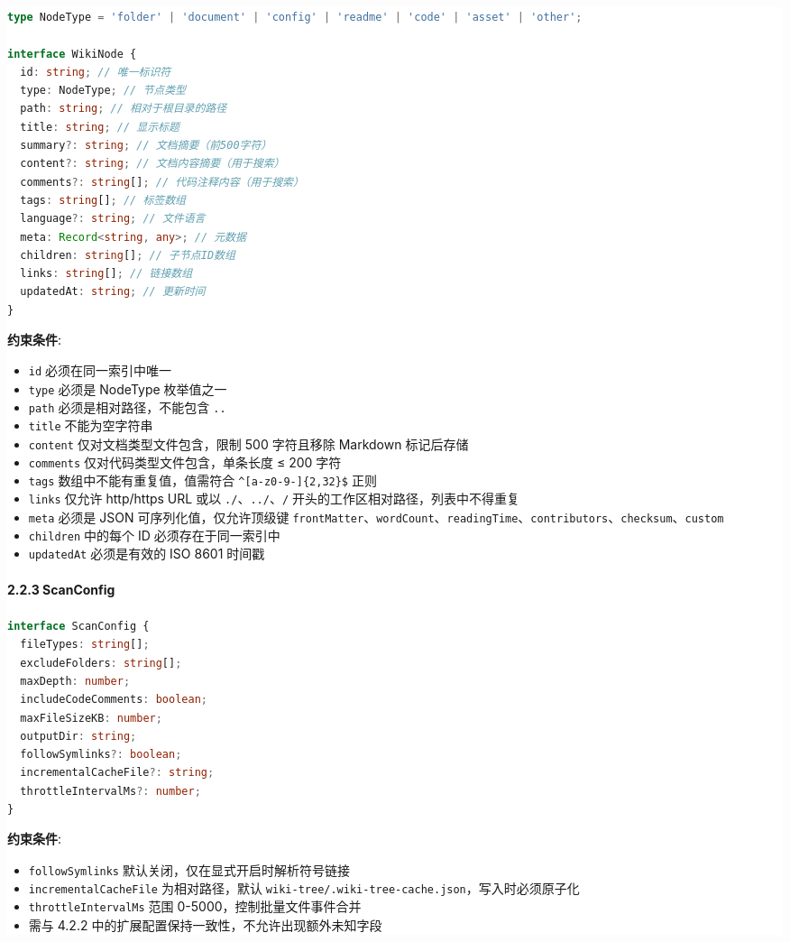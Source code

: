 ```typescript
type NodeType = 'folder' | 'document' | 'config' | 'readme' | 'code' | 'asset' | 'other';

interface WikiNode {
  id: string; // 唯一标识符
  type: NodeType; // 节点类型
  path: string; // 相对于根目录的路径
  title: string; // 显示标题
  summary?: string; // 文档摘要（前500字符）
  content?: string; // 文档内容摘要（用于搜索）
  comments?: string[]; // 代码注释内容（用于搜索）
  tags: string[]; // 标签数组
  language?: string; // 文件语言
  meta: Record<string, any>; // 元数据
  children: string[]; // 子节点ID数组
  links: string[]; // 链接数组
  updatedAt: string; // 更新时间
}
```

**约束条件**:

- `id` 必须在同一索引中唯一
- `type` 必须是 NodeType 枚举值之一
- `path` 必须是相对路径，不能包含 `..`
- `title` 不能为空字符串
- `content` 仅对文档类型文件包含，限制 500 字符且移除 Markdown 标记后存储
- `comments` 仅对代码类型文件包含，单条长度 ≤ 200 字符
- `tags` 数组中不能有重复值，值需符合 `^[a-z0-9-]{2,32}$` 正则
- `links` 仅允许 http/https URL 或以 `./`、`../`、`/` 开头的工作区相对路径，列表中不得重复
- `meta` 必须是 JSON 可序列化值，仅允许顶级键 `frontMatter`、`wordCount`、`readingTime`、`contributors`、`checksum`、`custom`
- `children` 中的每个 ID 必须存在于同一索引中
- `updatedAt` 必须是有效的 ISO 8601 时间戳

#### 2.2.3 ScanConfig

```typescript
interface ScanConfig {
  fileTypes: string[];
  excludeFolders: string[];
  maxDepth: number;
  includeCodeComments: boolean;
  maxFileSizeKB: number;
  outputDir: string;
  followSymlinks?: boolean;
  incrementalCacheFile?: string;
  throttleIntervalMs?: number;
}
```

**约束条件**:

- `followSymlinks` 默认关闭，仅在显式开启时解析符号链接
- `incrementalCacheFile` 为相对路径，默认 `wiki-tree/.wiki-tree-cache.json`，写入时必须原子化
- `throttleIntervalMs` 范围 0-5000，控制批量文件事件合并
- 需与 4.2.2 中的扩展配置保持一致性，不允许出现额外未知字段
